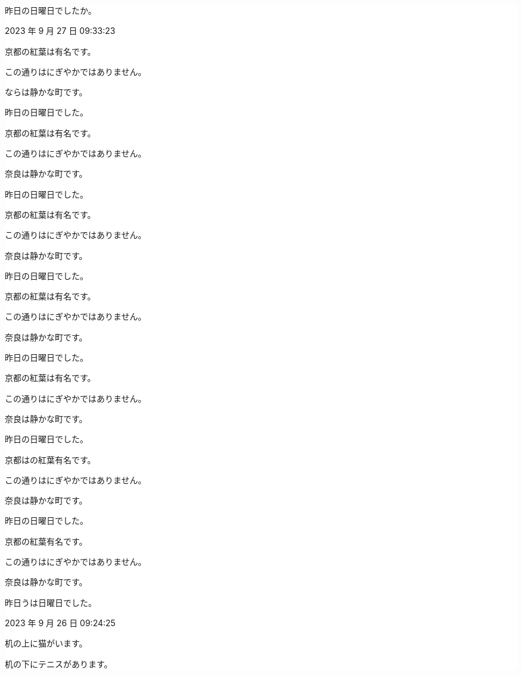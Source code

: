 昨日の日曜日でしたか。

2023 年 9 月 27 日 09:33:23

京都の紅葉は有名です。

この通りはにぎやかではありません。

ならは静かな町です。

昨日の日曜日でした。

京都の紅葉は有名です。

この通りはにぎやかではありません。

奈良は静かな町です。

昨日の日曜日でした。

京都の紅葉は有名です。

この通りはにぎやかではありません。

奈良は静かな町です。

昨日の日曜日でした。

京都の紅葉は有名です。

この通りはにぎやかではありません。

奈良は静かな町です。

昨日の日曜日でした。

京都の紅葉は有名です。

この通りはにぎやかではありません。

奈良は静かな町です。

昨日の日曜日でした。

京都はの紅葉有名です。

この通りはにぎやかではありません。

奈良は静かな町です。

昨日の日曜日でした。

京都の紅葉有名です。

この通りはにぎやかではありません。

奈良は静かな町です。

昨日うは日曜日でした。

2023 年 9 月 26 日 09:24:25

机の上に猫がいます。

机の下にテニスがあります。
